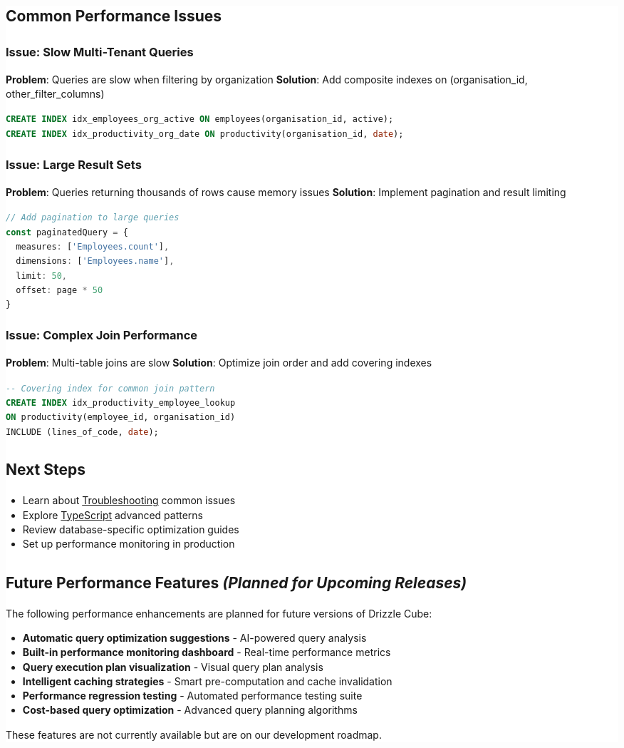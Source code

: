 ## Common Performance Issues

### Issue: Slow Multi-Tenant Queries

**Problem**: Queries are slow when filtering by organization
**Solution**: Add composite indexes on (organisation_id, other_filter_columns)

```sql
CREATE INDEX idx_employees_org_active ON employees(organisation_id, active);
CREATE INDEX idx_productivity_org_date ON productivity(organisation_id, date);
```

### Issue: Large Result Sets

**Problem**: Queries returning thousands of rows cause memory issues
**Solution**: Implement pagination and result limiting

```typescript
// Add pagination to large queries
const paginatedQuery = {
  measures: ['Employees.count'],
  dimensions: ['Employees.name'],
  limit: 50,
  offset: page * 50
}
```

### Issue: Complex Join Performance

**Problem**: Multi-table joins are slow
**Solution**: Optimize join order and add covering indexes

```sql
-- Covering index for common join pattern
CREATE INDEX idx_productivity_employee_lookup 
ON productivity(employee_id, organisation_id) 
INCLUDE (lines_of_code, date);
```

## Next Steps

- Learn about [Troubleshooting](/help/advanced/troubleshooting) common issues
- Explore [TypeScript](/help/advanced/typescript) advanced patterns
- Review database-specific optimization guides
- Set up performance monitoring in production

## Future Performance Features *(Planned for Upcoming Releases)*

The following performance enhancements are planned for future versions of Drizzle Cube:

- **Automatic query optimization suggestions** - AI-powered query analysis
- **Built-in performance monitoring dashboard** - Real-time performance metrics
- **Query execution plan visualization** - Visual query plan analysis
- **Intelligent caching strategies** - Smart pre-computation and cache invalidation
- **Performance regression testing** - Automated performance testing suite
- **Cost-based query optimization** - Advanced query planning algorithms

These features are not currently available but are on our development roadmap.